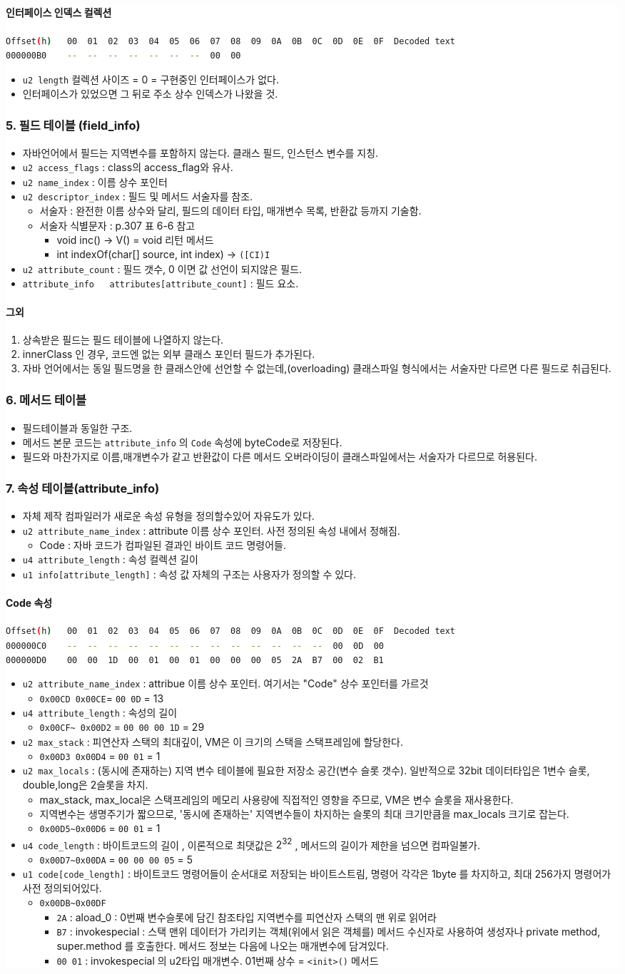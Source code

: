 #### 인터페이스 인덱스 컬렉션
```sh
Offset(h)   00  01  02  03  04  05  06  07  08  09  0A  0B  0C  0D  0E  0F  Decoded text
000000B0    --  --  --  --  --  --  --  00  00 
```
- `u2 length` 컬렉션 사이즈 = 0 = 구현중인 인터페이스가 없다.
- 인터페이스가 있었으면 그 뒤로 주소 상수 인덱스가 나왔을 것.

### 5. 필드 테이블 (field_info)
- 자바언어에서 필드는 지역변수를 포함하지 않는다. 클래스 필드, 인스턴스 변수를 지칭.
- `u2 access_flags` : class의 access_flag와 유사.
- `u2 name_index` : 이름 상수 포인터
- `u2 descriptor_index` : 필드 및 메서드 서술자를 참조.
    - 서술자 : 완전한 이름 상수와 달리, 필드의 데이터 타입, 매개변수 목록, 반환값 등까지 기술함.
    - 서술자 식별문자 : p.307 표 6-6 참고
        - void inc() -> V() = void 리턴 메서드
        - int indexOf(char[] source, int index) -> `([CI)I`
- `u2 attribute_count` : 필드 갯수, 0 이면 값 선언이 되지않은 필드.
- `attribute_info   attributes[attribute_count]` : 필드 요소.

#### 그외
1. 상속받은 필드는 필드 테이블에 나열하지 않는다.
2. innerClass 인 경우, 코드엔 없는 외부 클래스 포인터 필드가 추가된다.
3. 자바 언어에서는 동일 필드명을 한 클래스안에 선언할 수 없는데,(overloading) 클래스파일 형식에서는 서술자만 다르면 다른 필드로 취급된다.

### 6. 메서드 테이블
- 필드테이블과 동일한 구조.
- 메서드 본문 코드는 `attribute_info` 의 `Code` 속성에 byteCode로 저장된다.
- 필드와 마찬가지로 이름,매개변수가 같고 반환값이 다른 메서드 오버라이딩이 클래스파일에서는 서술자가 다르므로 허용된다.

### 7. 속성 테이블(attribute_info)
- 자체 제작 컴파일러가 새로운 속성 유형을 정의할수있어 자유도가 있다.
- `u2 attribute_name_index` : attribute 이름 상수 포인터. 사전 정의된 속성 내에서 정해짐.
    - Code : 자바 코드가 컴파일된 결과인 바이트 코드 명령어들.
- `u4 attribute_length` : 속성 컬렉션 길이
- `u1 info[attribute_length]` : 속성 값 자체의 구조는 사용자가 정의할 수 있다. 

#### Code 속성
```sh
Offset(h)   00  01  02  03  04  05  06  07  08  09  0A  0B  0C  0D  0E  0F  Decoded text
000000C0    --  --  --  --  --  --  --  --  --  --  --  --  --  00  0D  00
000000D0    00  00  1D  00  01  00  01  00  00  00  05  2A  B7  00  02  B1
```
- `u2 attribute_name_index` : attribue 이름 상수 포인터. 여기서는 "Code" 상수 포인터를 가르것
  - `0x00CD 0x00CE`= `00 0D` = 13
- `u4 attribute_length` : 속성의 길이
  - `0x00CF~ 0x00D2` = `00 00 00 1D` = 29
- `u2 max_stack` : 피연산자 스택의 최대깊이, VM은 이 크기의 스택을 스택프레임에 할당한다.
  - `0x00D3 0x00D4` = `00 01` = 1
- `u2 max_locals` : (동시에 존재하는) 지역 변수 테이블에 필요한 저장소 공간(변수 슬롯 갯수). 일반적으로 32bit 데이터타입은 1변수 슬롯, double,long은 2슬롯을 차지.
  - max_stack, max_local은 스택프레임의 메모리 사용량에 직접적인 영향을 주므로, VM은 변수 슬롯을 재사용한다.
  - 지역변수는 생명주기가 짧으므로, '동시에 존재하는' 지역변수들이 차지하는 슬롯의 최대 크기만큼을 max_locals 크기로 잡는다.
  - `0x00D5~0x00D6` = `00 01` = 1
- `u4 code_length` : 바이트코드의 길이 , 이론적으로 최댓값은 $2^32$ , 메서드의 길이가 제한을 넘으면 컴파일불가.  
  - `0x00D7~0x00DA` = `00 00 00 05` = 5
- `u1 code[code_length]` : 바이트코드 명령어들이 순서대로 저장되는 바이트스트림, 명령어 각각은 1byte 를 차지하고, 최대 256가지 명령어가 사전 정의되어있다.
  - `0x00DB~0x00DF`
    - `2A` : aload_0 : 0번째 변수슬롯에 담긴 참조타입 지역변수를 피연산자 스택의 맨 위로 읽어라
    - `B7` : invokespecial : 스택 맨위 데이터가 가리키는 객체(위에서 읽은 객체를) 메서드 수신자로 사용하여 생성자나 private method, super.method 를 호출한다. 메서드 정보는 다음에 나오는 매개변수에 담겨있다.
    - `00 01` : invokespecial 의 u2타입 매개변수. 01번째  상수 = `<init>()` 메서드